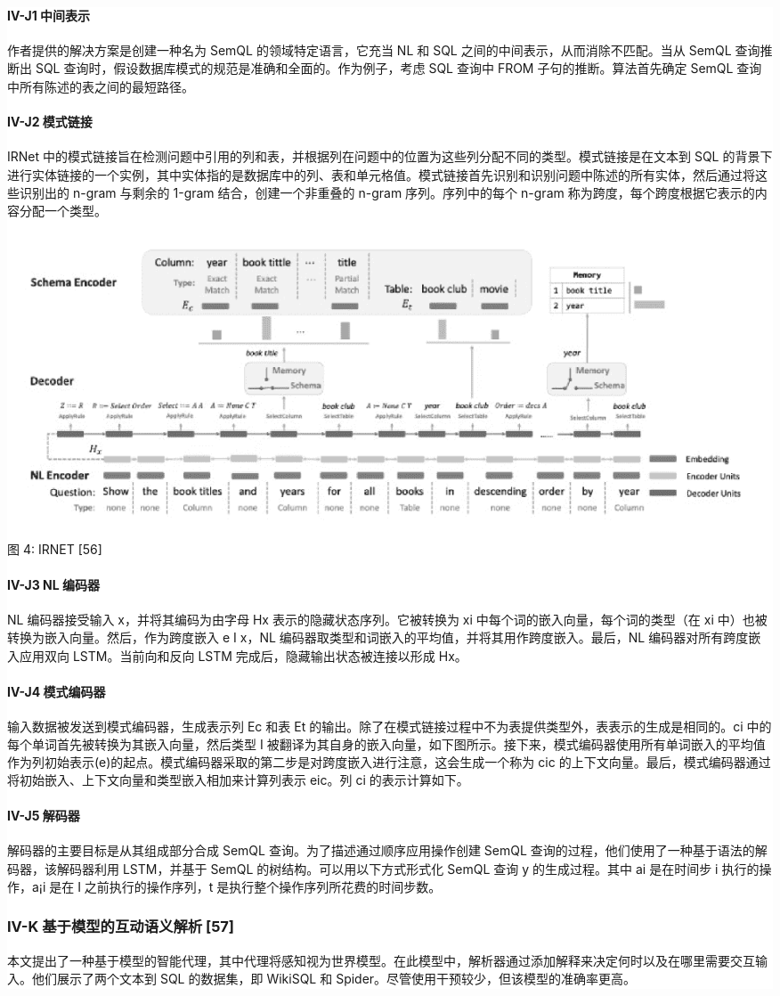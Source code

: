 #### IV-J1 中间表示

作者提供的解决方案是创建一种名为 SemQL 的领域特定语言，它充当 NL 和 SQL 之间的中间表示，从而消除不匹配。当从 SemQL 查询推断出 SQL 查询时，假设数据库模式的规范是准确和全面的。作为例子，考虑 SQL 查询中 FROM 子句的推断。算法首先确定 SemQL 查询中所有陈述的表之间的最短路径。

#### IV-J2 模式链接

IRNet 中的模式链接旨在检测问题中引用的列和表，并根据列在问题中的位置为这些列分配不同的类型。模式链接是在文本到 SQL 的背景下进行实体链接的一个实例，其中实体指的是数据库中的列、表和单元格值。模式链接首先识别和识别问题中陈述的所有实体，然后通过将这些识别出的 n-gram 与剩余的 1-gram 结合，创建一个非重叠的 n-gram 序列。序列中的每个 n-gram 称为跨度，每个跨度根据它表示的内容分配一个类型。

![参见说明](img/a3e154b79f5e6367b71e958895c1f767.png)

图 4: IRNET [56]

#### IV-J3 NL 编码器

NL 编码器接受输入 x，并将其编码为由字母 Hx 表示的隐藏状态序列。它被转换为 xi 中每个词的嵌入向量，每个词的类型（在 xi 中）也被转换为嵌入向量。然后，作为跨度嵌入 e I x，NL 编码器取类型和词嵌入的平均值，并将其用作跨度嵌入。最后，NL 编码器对所有跨度嵌入应用双向 LSTM。当前向和反向 LSTM 完成后，隐藏输出状态被连接以形成 Hx。

#### IV-J4 模式编码器

输入数据被发送到模式编码器，生成表示列 Ec 和表 Et 的输出。除了在模式链接过程中不为表提供类型外，表表示的生成是相同的。ci 中的每个单词首先被转换为其嵌入向量，然后类型 I 被翻译为其自身的嵌入向量，如下图所示。接下来，模式编码器使用所有单词嵌入的平均值作为列初始表示(e)的起点。模式编码器采取的第二步是对跨度嵌入进行注意，这会生成一个称为 cic 的上下文向量。最后，模式编码器通过将初始嵌入、上下文向量和类型嵌入相加来计算列表示 eic。列 ci 的表示计算如下。

#### IV-J5 解码器

解码器的主要目标是从其组成部分合成 SemQL 查询。为了描述通过顺序应用操作创建 SemQL 查询的过程，他们使用了一种基于语法的解码器，该解码器利用 LSTM，并基于 SemQL 的树结构。可以用以下方式形式化 SemQL 查询 y 的生成过程。其中 ai 是在时间步 i 执行的操作，a¡i 是在 I 之前执行的操作序列，t 是执行整个操作序列所花费的时间步数。

### IV-K 基于模型的互动语义解析 [57]

本文提出了一种基于模型的智能代理，其中代理将感知视为世界模型。在此模型中，解析器通过添加解释来决定何时以及在哪里需要交互输入。他们展示了两个文本到 SQL 的数据集，即 WikiSQL 和 Spider。尽管使用干预较少，但该模型的准确率更高。
